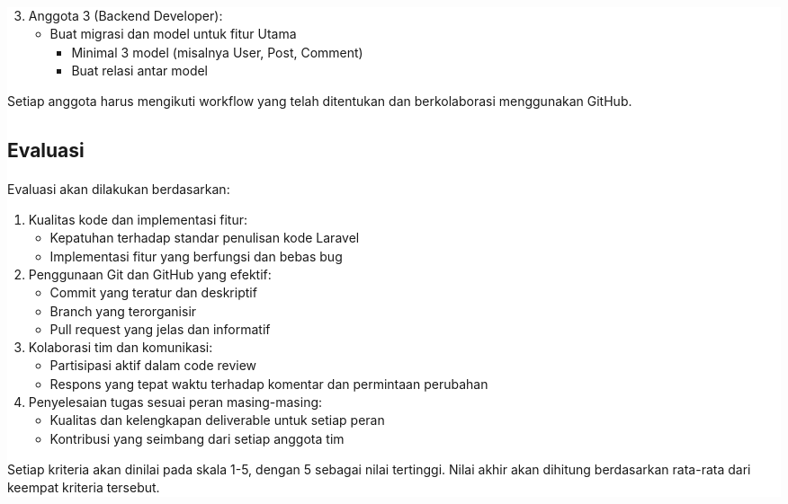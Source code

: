 3. Anggota 3 (Backend Developer):
   - Buat migrasi dan model untuk fitur Utama
     - Minimal 3 model (misalnya User, Post, Comment)
     - Buat relasi antar model


Setiap anggota harus mengikuti workflow yang telah ditentukan dan berkolaborasi menggunakan GitHub.

## Evaluasi
Evaluasi akan dilakukan berdasarkan:
1. Kualitas kode dan implementasi fitur:
   - Kepatuhan terhadap standar penulisan kode Laravel
   - Implementasi fitur yang berfungsi dan bebas bug
2. Penggunaan Git dan GitHub yang efektif:
   - Commit yang teratur dan deskriptif
   - Branch yang terorganisir
   - Pull request yang jelas dan informatif
3. Kolaborasi tim dan komunikasi:
   - Partisipasi aktif dalam code review
   - Respons yang tepat waktu terhadap komentar dan permintaan perubahan
4. Penyelesaian tugas sesuai peran masing-masing:
   - Kualitas dan kelengkapan deliverable untuk setiap peran
   - Kontribusi yang seimbang dari setiap anggota tim

Setiap kriteria akan dinilai pada skala 1-5, dengan 5 sebagai nilai tertinggi. Nilai akhir akan dihitung berdasarkan rata-rata dari keempat kriteria tersebut.

